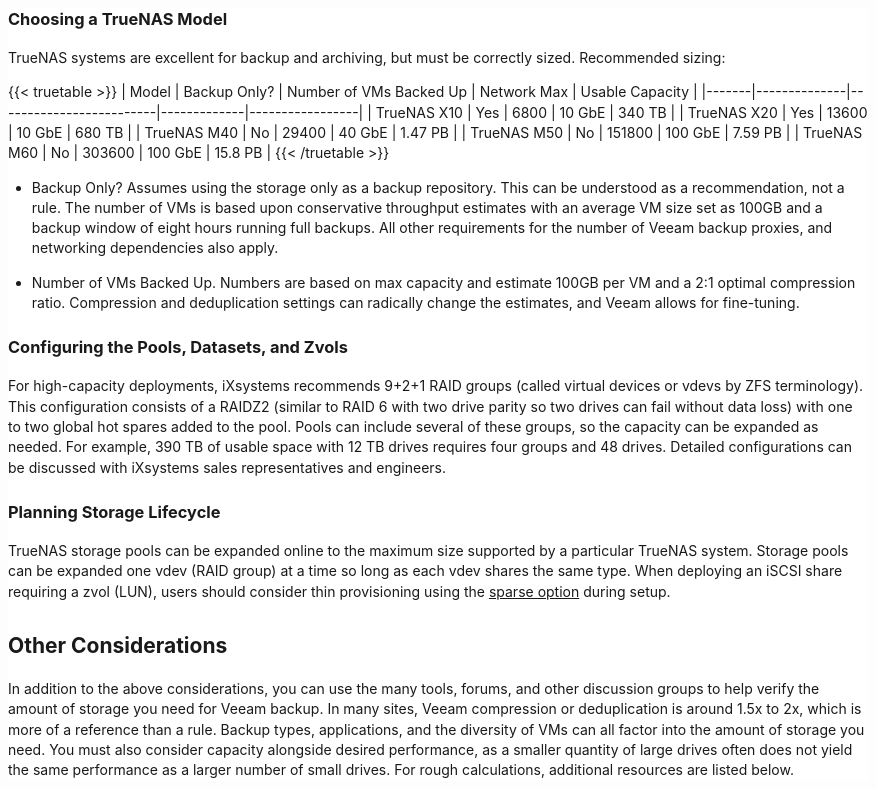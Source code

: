 ### Choosing a TrueNAS Model 

TrueNAS systems are excellent for backup and archiving, but must be correctly sized.
Recommended sizing:

{{< truetable >}}
| Model | Backup Only? | Number of VMs Backed Up | Network Max | Usable Capacity |
|-------|--------------|-------------------------|-------------|-----------------|
| TrueNAS X10 | Yes | 6800 | 10 GbE | 340 TB |
| TrueNAS X20 | Yes | 13600 | 10 GbE | 680 TB |
| TrueNAS M40 | No | 29400 | 40 GbE | 1.47 PB |
| TrueNAS M50 | No | 151800 | 100 GbE | 7.59 PB |
| TrueNAS M60 | No | 303600 | 100 GbE | 15.8 PB |
{{< /truetable >}}

* Backup Only? Assumes using the storage only as a backup repository.
  This can be understood as a recommendation, not a rule.
  The number of VMs is based upon conservative throughput estimates with an average VM size set as 100GB and a backup window of eight hours running full backups.
  All other requirements for the number of Veeam backup proxies, and networking dependencies also apply.

* Number of VMs Backed Up. 
  Numbers are based on max capacity and estimate 100GB per VM and a 2:1 optimal compression ratio.
  Compression and deduplication settings can radically change the estimates, and Veeam allows for fine-tuning.

### Configuring the Pools, Datasets, and Zvols

For high-capacity deployments, iXsystems recommends 9+2+1 RAID groups (called virtual devices or vdevs by ZFS terminology).
This configuration consists of a RAIDZ2 (similar to RAID 6 with two drive parity so two drives can fail without data loss) with one to two global hot spares added to the pool.
Pools can include several of these groups, so the capacity can be expanded as needed.
For example, 390 TB of usable space with 12 TB drives requires four groups and 48 drives.
Detailed configurations can be discussed with iXsystems sales representatives and engineers.

### Planning Storage Lifecycle

TrueNAS storage pools can be expanded online to the maximum size supported by a particular TrueNAS system. 
Storage pools can be expanded one vdev (RAID group) at a time so long as each vdev shares the same type. 
When deploying an iSCSI share requiring a zvol (LUN), users should consider thin provisioning using the [sparse option](https://www.truenas.com/docs/core/storage/pools/zvols/#options) during setup.

## Other Considerations

In addition to the above considerations, you can use the many tools, forums, and other discussion groups to help verify the amount of storage you need for Veeam backup. 
In many sites, Veeam compression or deduplication is around 1.5x to 2x, which is more of a reference than a rule. 
Backup types, applications, and the diversity of VMs can all factor into the amount of storage you need. 
You must also consider capacity alongside desired performance, as a smaller quantity of large drives often does not yield the same performance as a larger number of small drives. 
For rough calculations, additional resources are listed below.
